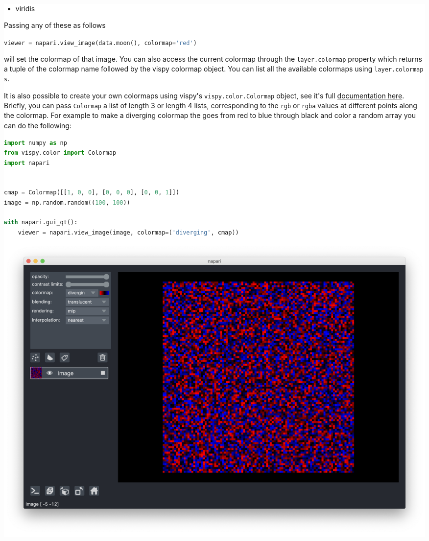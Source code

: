 - viridis

Passing any of these as follows
```python
viewer = napari.view_image(data.moon(), colormap='red')
```
will set the colormap of that image. You can also access the current colormap through the `layer.colormap` property which returns a tuple of the colormap name followed by the vispy colormap object. You can list all the available colormaps using `layer.colormaps`.

It is also possible to create your own colormaps using vispy's `vispy.color.Colormap` object, see it's full [documentation here](http://vispy.org/color.html#vispy.color.Colormap). Briefly, you can pass `Colormap` a list of length 3 or length 4 lists, corresponding to the `rgb` or `rgba` values at different points along the colormap. For example to make a diverging colormap the goes from red to blue through black and color a random array you can do the following:

```python
import numpy as np
from vispy.color import Colormap
import napari


cmap = Colormap([[1, 0, 0], [0, 0, 0], [0, 0, 1]])
image = np.random.random((100, 100))

with napari.gui_qt():
    viewer = napari.view_image(image, colormap=('diverging', cmap))
```

![image](./resources/diverging_colormap.png)
